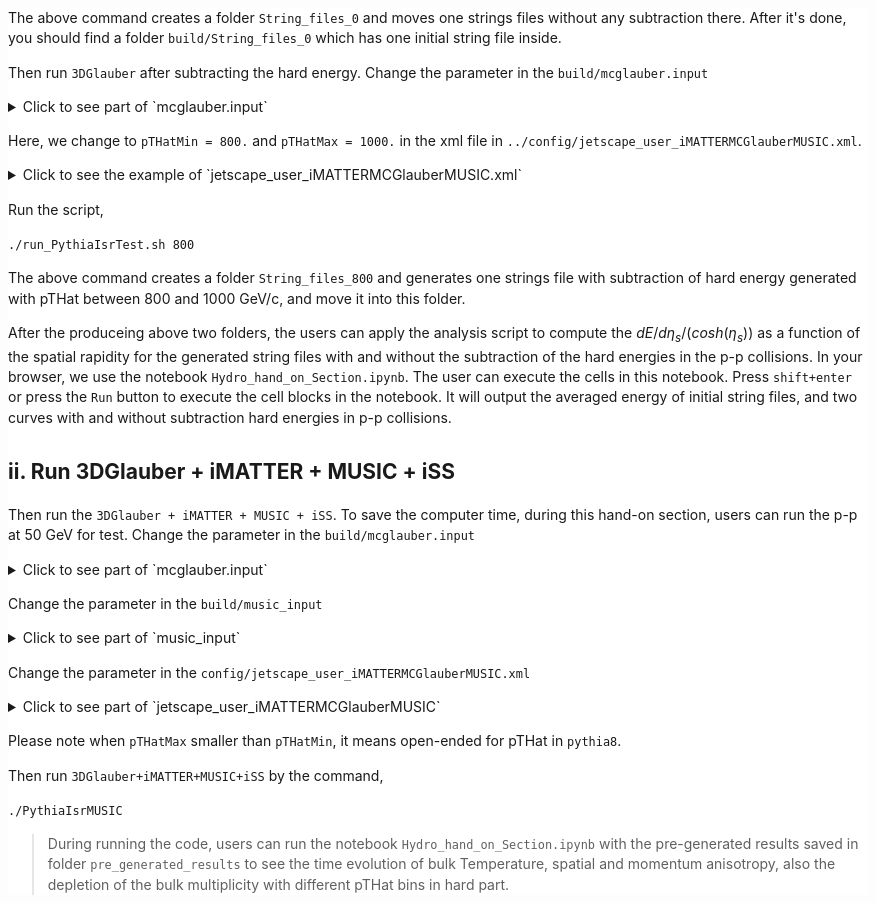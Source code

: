 The above command creates a folder `String_files_0` and moves one strings files without any subtraction there. After it's done, you should find a folder `build/String_files_0` which has one initial string file inside. 

Then run `3DGlauber` after subtracting the hard energy. Change the parameter in the `build/mcglauber.input`

<details><summary>Click to see part of `mcglauber.input`</summary></details>

Here, we change to `pTHatMin = 800.` and `pTHatMax = 1000.` in the xml file in `../config/jetscape_user_iMATTERMCGlauberMUSIC.xml`.

<details><summary>Click to see the example of `jetscape_user_iMATTERMCGlauberMUSIC.xml`</summary></details>


Run the script,

```bash
./run_PythiaIsrTest.sh 800
```

The above command creates a folder `String_files_800` and generates one strings file with subtraction of hard energy generated with pTHat between 800 and 1000 GeV/c, and move it into this folder. 

After the produceing above two folders, the users can apply the analysis script to compute the $dE/d\eta_{s}/(cosh(\eta_{s}))$ as a function of the spatial rapidity for the generated string files with and without the subtraction of the hard energies in the p-p collisions. In your browser, we use the notebook `Hydro_hand_on_Section.ipynb`. The user can execute the cells in this notebook. Press `shift+enter` or press the `Run` button to execute the cell blocks in the notebook. It will output the averaged energy of initial string files, and two curves with and without subtraction hard energies in p-p collisions.

## ii. Run 3DGlauber + iMATTER + MUSIC + iSS

Then run the `3DGlauber + iMATTER + MUSIC + iSS`. To save the computer time, during this hand-on section, users can run the p-p at 50 GeV for test.
Change the parameter in the `build/mcglauber.input`

<details><summary>Click to see part of `mcglauber.input`</summary></details>

Change the parameter in the `build/music_input`

<details><summary>Click to see part of `music_input`</summary></details>

Change the parameter in the `config/jetscape_user_iMATTERMCGlauberMUSIC.xml`

<details><summary>Click to see part of `jetscape_user_iMATTERMCGlauberMUSIC`</summary></details>

Please note when `pTHatMax` smaller than `pTHatMin`, it means open-ended for pTHat in `pythia8`.

Then run `3DGlauber+iMATTER+MUSIC+iSS` by the command,

```bash
./PythiaIsrMUSIC
```
> During running the code, users can run the notebook `Hydro_hand_on_Section.ipynb` with the pre-generated results saved in folder `pre_generated_results` to see the time evolution of bulk Temperature, spatial and momentum anisotropy, also the depletion of the bulk multiplicity with different pTHat bins in hard part.
